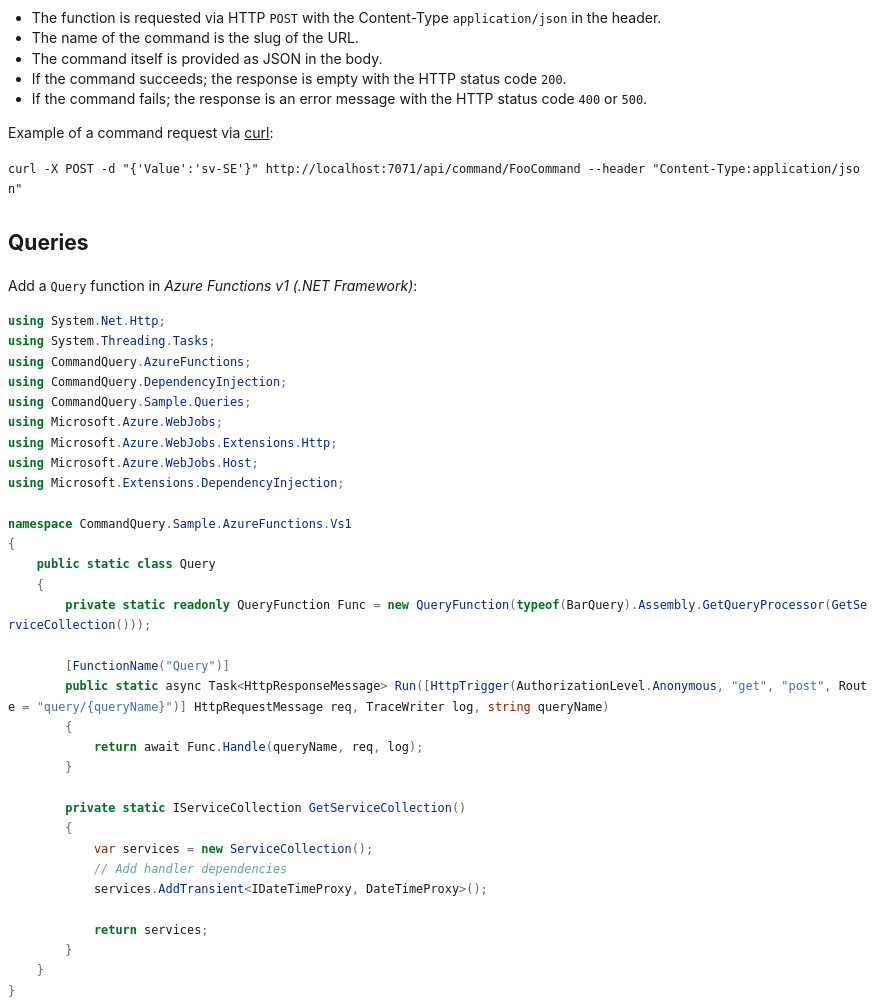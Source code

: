 * The function is requested via HTTP `POST` with the Content-Type `application/json` in the header.
* The name of the command is the slug of the URL.
* The command itself is provided as JSON in the body.
* If the command succeeds; the response is empty with the HTTP status code `200`.
* If the command fails; the response is an error message with the HTTP status code `400` or `500`.

Example of a command request via [curl](https://curl.haxx.se):

`curl -X POST -d "{'Value':'sv-SE'}" http://localhost:7071/api/command/FooCommand --header "Content-Type:application/json"`

## Queries

Add a `Query` function in *Azure Functions v1 (.NET Framework)*:

```csharp
using System.Net.Http;
using System.Threading.Tasks;
using CommandQuery.AzureFunctions;
using CommandQuery.DependencyInjection;
using CommandQuery.Sample.Queries;
using Microsoft.Azure.WebJobs;
using Microsoft.Azure.WebJobs.Extensions.Http;
using Microsoft.Azure.WebJobs.Host;
using Microsoft.Extensions.DependencyInjection;

namespace CommandQuery.Sample.AzureFunctions.Vs1
{
    public static class Query
    {
        private static readonly QueryFunction Func = new QueryFunction(typeof(BarQuery).Assembly.GetQueryProcessor(GetServiceCollection()));

        [FunctionName("Query")]
        public static async Task<HttpResponseMessage> Run([HttpTrigger(AuthorizationLevel.Anonymous, "get", "post", Route = "query/{queryName}")] HttpRequestMessage req, TraceWriter log, string queryName)
        {
            return await Func.Handle(queryName, req, log);
        }

        private static IServiceCollection GetServiceCollection()
        {
            var services = new ServiceCollection();
            // Add handler dependencies
            services.AddTransient<IDateTimeProxy, DateTimeProxy>();

            return services;
        }
    }
}
```
